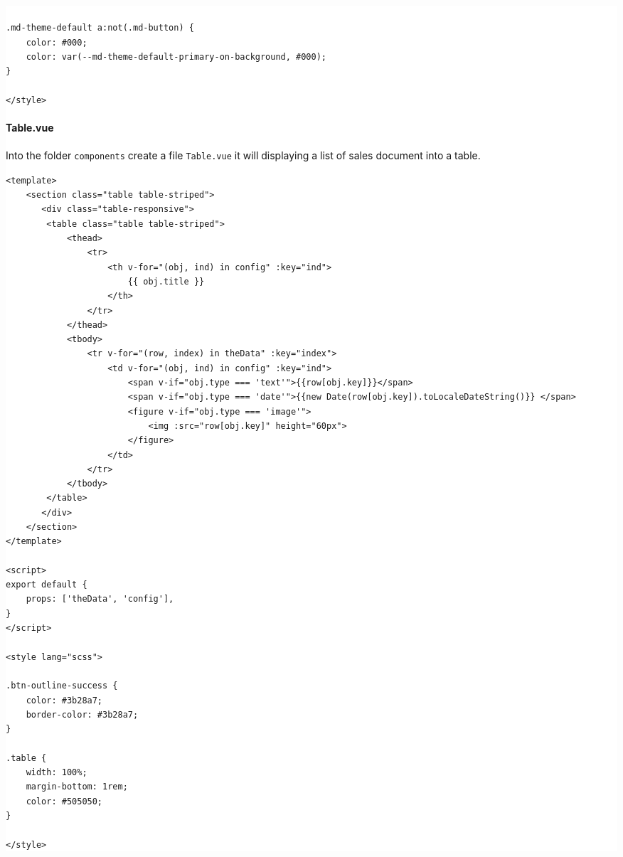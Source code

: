 ```

.md-theme-default a:not(.md-button) {
    color: #000;
    color: var(--md-theme-default-primary-on-background, #000);
}

</style>

```

#### Table.vue

Into the folder `components` create a file `Table.vue` it will displaying a list of sales document into a table.

```
<template>
    <section class="table table-striped">
       <div class="table-responsive"> 
        <table class="table table-striped"> 
            <thead>
                <tr>
                    <th v-for="(obj, ind) in config" :key="ind">
                        {{ obj.title }}
                    </th>
                </tr>
            </thead>
            <tbody>
                <tr v-for="(row, index) in theData" :key="index">
                    <td v-for="(obj, ind) in config" :key="ind">
                        <span v-if="obj.type === 'text'">{{row[obj.key]}}</span>
                        <span v-if="obj.type === 'date'">{{new Date(row[obj.key]).toLocaleDateString()}} </span>
                        <figure v-if="obj.type === 'image'">
                            <img :src="row[obj.key]" height="60px">
                        </figure>
                    </td>
                </tr>
            </tbody>
        </table>
       </div>
    </section>
</template>

<script>
export default {
    props: ['theData', 'config'],
}
</script>

<style lang="scss">

.btn-outline-success {
    color: #3b28a7;
    border-color: #3b28a7;
}

.table {
    width: 100%;
    margin-bottom: 1rem;
    color: #505050;
}

</style>
```